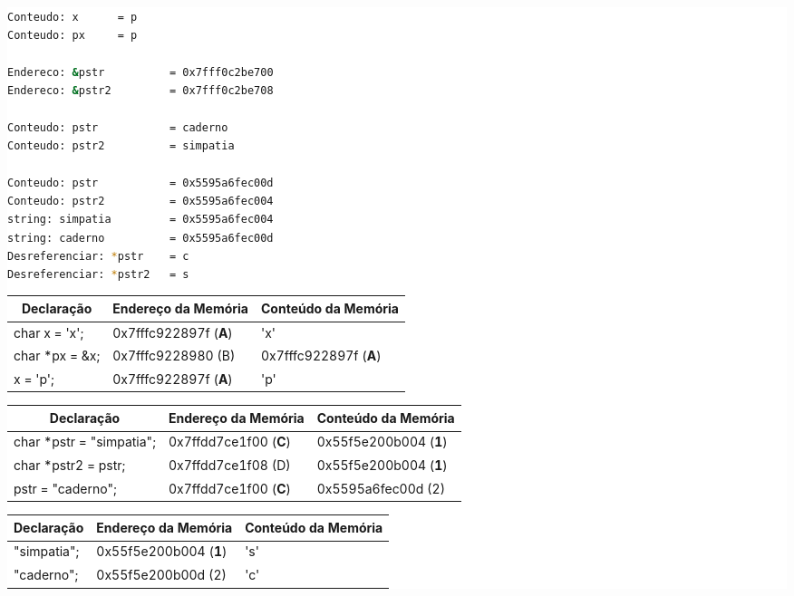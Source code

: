 ```bash
Conteudo: x      = p
Conteudo: px     = p

Endereco: &pstr          = 0x7fff0c2be700
Endereco: &pstr2         = 0x7fff0c2be708

Conteudo: pstr           = caderno
Conteudo: pstr2          = simpatia

Conteudo: pstr           = 0x5595a6fec00d
Conteudo: pstr2          = 0x5595a6fec004
string: simpatia         = 0x5595a6fec004
string: caderno          = 0x5595a6fec00d
Desreferenciar: *pstr    = c
Desreferenciar: *pstr2   = s
```


| Declaração     | Endereço da Memória | Conteúdo da Memória |
| -------------- | ------------------- | ------------------- |
| char x = 'x';  | 0x7fffc922897f (**A**)  | 'x'                 |
| char *px = &x; | 0x7fffc9228980 (B)  | 0x7fffc922897f (**A**)  |
| x = 'p';       | 0x7fffc922897f (**A**)  | 'p'                 |

| Declaração               | Endereço da Memória | Conteúdo da Memória |
| ------------------------ | ------------------- | ------------------- |
| char *pstr = "simpatia"; | 0x7ffdd7ce1f00 (**C**) | 0x55f5e200b004  (**1**) |
| char *pstr2 = pstr;      | 0x7ffdd7ce1f08 (D)  | 0x55f5e200b004  (**1**) |
| pstr = "caderno";        | 0x7ffdd7ce1f00 (**C**)  | 0x5595a6fec00d (2)|

| Declaração  | Endereço da Memória | Conteúdo da Memória |
| ----------- | ------------------- | ------------------- |
| "simpatia"; | 0x55f5e200b004 (**1**)| 's'               |
| "caderno";  | 0x55f5e200b00d (2) | 'c'                  |
